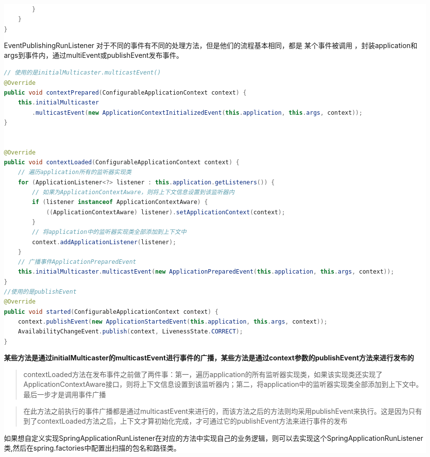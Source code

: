 ```java
		}
	}
}
```

EventPublishingRunListener 对于不同的事件有不同的处理方法，但是他们的流程基本相同，都是  某个事件被调用 ，封装application和args到事件内，通过multiEvent或publishEvent发布事件。

```java
// 使用的是initialMulticaster.multicastEvent()
@Override
public void contextPrepared(ConfigurableApplicationContext context) {
    this.initialMulticaster
        .multicastEvent(new ApplicationContextInitializedEvent(this.application, this.args, context));
}


@Override
public void contextLoaded(ConfigurableApplicationContext context) {
    // 遍历application所有的监听器实现类
    for (ApplicationListener<?> listener : this.application.getListeners()) {
        // 如果为ApplicationContextAware，则将上下文信息设置到该监听器内
        if (listener instanceof ApplicationContextAware) {
            ((ApplicationContextAware) listener).setApplicationContext(context);
        }
        // 将application中的监听器实现类全部添加到上下文中
        context.addApplicationListener(listener);
    }
    // 广播事件ApplicationPreparedEvent
    this.initialMulticaster.multicastEvent(new ApplicationPreparedEvent(this.application, this.args, context));
}
//使用的是publishEvent
@Override
public void started(ConfigurableApplicationContext context) {
    context.publishEvent(new ApplicationStartedEvent(this.application, this.args, context));
    AvailabilityChangeEvent.publish(context, LivenessState.CORRECT);
}
```

**某些方法是通过initialMulticaster的multicastEvent进行事件的广播，某些方法是通过context参数的publishEvent方法来进行发布的**

> contextLoaded方法在发布事件之前做了两件事：第一，遍历application的所有监听器实现类，如果该实现类还实现了ApplicationContextAware接口，则将上下文信息设置到该监听器内；第二，将application中的监听器实现类全部添加到上下文中。最后一步才是调用事件广播

> 在此方法之前执行的事件广播都是通过multicastEvent来进行的，而该方法之后的方法则均采用publishEvent来执行。这是因为只有到了contextLoaded方法之后，上下文才算初始化完成，才可通过它的publishEvent方法来进行事件的发布



如果想自定义实现SpringApplicationRunListener在对应的方法中实现自己的业务逻辑，则可以去实现这个SpringApplicationRunListener类,然后在spring.factories中配置出扫描的包名和路径类。

